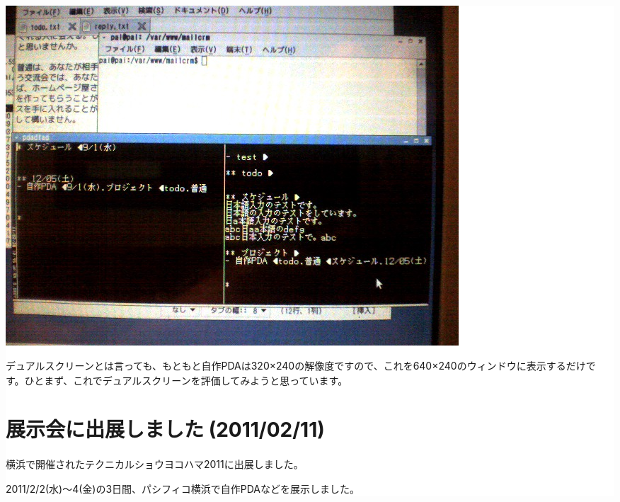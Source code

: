 ![X版デュアルスクリーンPDA](image/K3110020.jpeg "X版デュアルスクリーンPDA")

デュアルスクリーンとは言っても、もともと自作PDAは320×240の解像度ですので、これを640×240のウィンドウに表示するだけです。ひとまず、これでデュアルスクリーンを評価してみようと思っています。

# 展示会に出展しました (2011/02/11)

横浜で開催されたテクニカルショウヨコハマ2011に出展しました。

2011/2/2(水)〜4(金)の3日間、パシフィコ横浜で自作PDAなどを展示しました。
